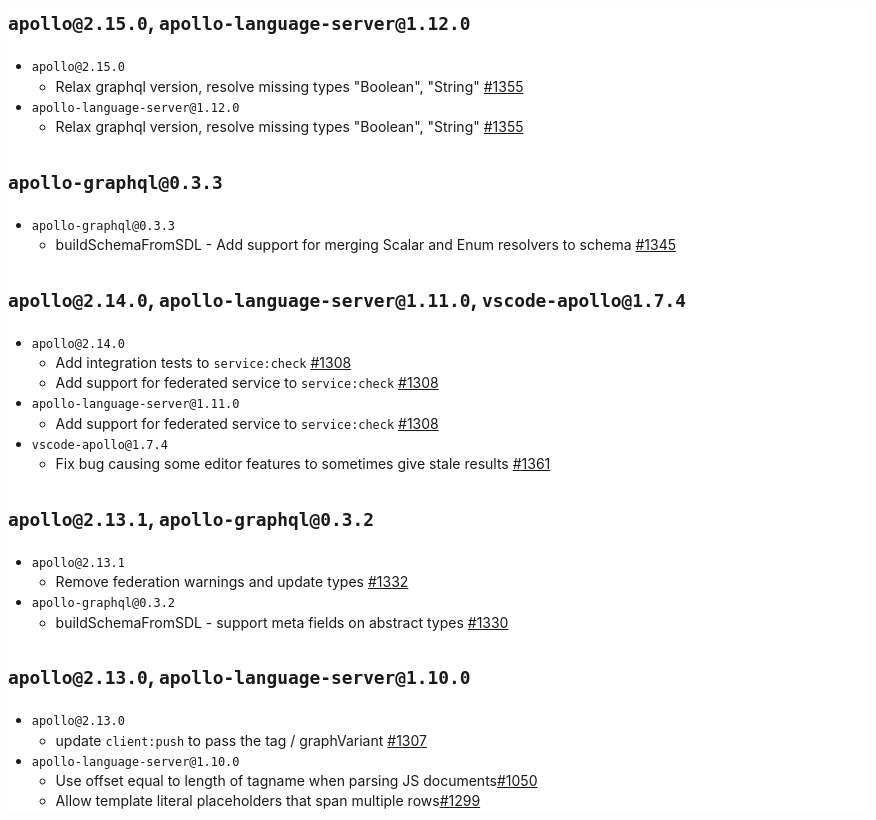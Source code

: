 ## `apollo@2.15.0`, `apollo-language-server@1.12.0`

- `apollo@2.15.0`
  - Relax graphql version, resolve missing types "Boolean", "String" [#1355](https://github.com/apollographql/apollo-tooling/pull/1355)
- `apollo-language-server@1.12.0`
  - Relax graphql version, resolve missing types "Boolean", "String" [#1355](https://github.com/apollographql/apollo-tooling/pull/1355)

## `apollo-graphql@0.3.3`

- `apollo-graphql@0.3.3`
  - buildSchemaFromSDL - Add support for merging Scalar and Enum resolvers to schema [#1345](https://github.com/apollographql/apollo-tooling/pull/1345)

## `apollo@2.14.0`, `apollo-language-server@1.11.0`, `vscode-apollo@1.7.4`

- `apollo@2.14.0`
  - Add integration tests to `service:check` [#1308](https://github.com/apollographql/apollo-tooling/pull/1308)
  - Add support for federated service to `service:check` [#1308](https://github.com/apollographql/apollo-tooling/pull/1308)
- `apollo-language-server@1.11.0`
  - Add support for federated service to `service:check` [#1308](https://github.com/apollographql/apollo-tooling/pull/1308)
- `vscode-apollo@1.7.4`
  - Fix bug causing some editor features to sometimes give stale results [#1361](https://github.com/apollographql/apollo-tooling/pull/1361)

## `apollo@2.13.1`, `apollo-graphql@0.3.2`

- `apollo@2.13.1`
  - Remove federation warnings and update types [#1332](https://github.com/apollographql/apollo-tooling/pull/1332)
- `apollo-graphql@0.3.2`
  - buildSchemaFromSDL - support meta fields on abstract types [#1330](https://github.com/apollographql/apollo-tooling/pull/1330)

## `apollo@2.13.0`, `apollo-language-server@1.10.0`

- `apollo@2.13.0`
  - update `client:push` to pass the tag / graphVariant [#1307](https://github.com/apollographql/apollo-tooling/pull/1307)
- `apollo-language-server@1.10.0`
  - Use offset equal to length of tagname when parsing JS documents[#1050](https://github.com/apollographql/apollo-tooling/issues/1050)
  - Allow template literal placeholders that span multiple rows[#1299](https://github.com/apollographql/apollo-tooling/pull/1299)
